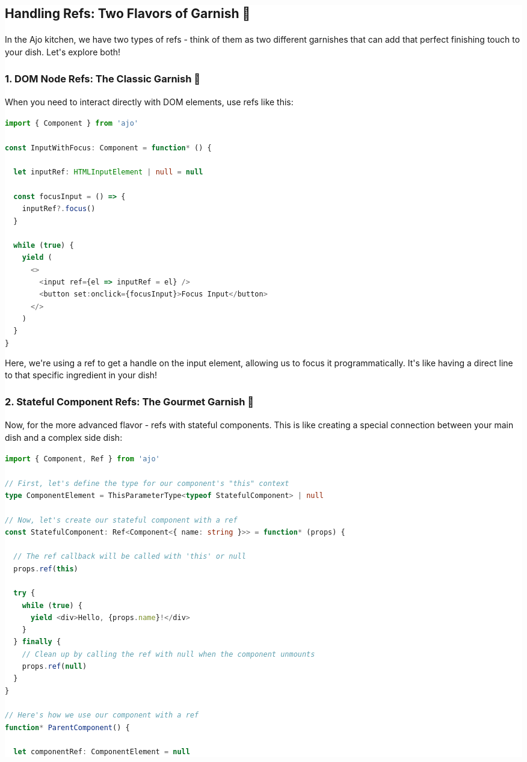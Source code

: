 ## Handling Refs: Two Flavors of Garnish 🌿

In the Ajo kitchen, we have two types of refs - think of them as two different garnishes that can add that perfect finishing touch to your dish. Let's explore both!

### 1. DOM Node Refs: The Classic Garnish 🍃

When you need to interact directly with DOM elements, use refs like this:

```typescript
import { Component } from 'ajo'

const InputWithFocus: Component = function* () {

  let inputRef: HTMLInputElement | null = null

  const focusInput = () => {
    inputRef?.focus()
  }

  while (true) {
    yield (
      <>
        <input ref={el => inputRef = el} />
        <button set:onclick={focusInput}>Focus Input</button>
      </>
    )
  }
}
```

Here, we're using a ref to get a handle on the input element, allowing us to focus it programmatically. It's like having a direct line to that specific ingredient in your dish!

### 2. Stateful Component Refs: The Gourmet Garnish 🌱

Now, for the more advanced flavor - refs with stateful components. This is like creating a special connection between your main dish and a complex side dish:

```typescript
import { Component, Ref } from 'ajo'

// First, let's define the type for our component's "this" context
type ComponentElement = ThisParameterType<typeof StatefulComponent> | null

// Now, let's create our stateful component with a ref
const StatefulComponent: Ref<Component<{ name: string }>> = function* (props) {

  // The ref callback will be called with 'this' or null
  props.ref(this)

  try {
    while (true) {
      yield <div>Hello, {props.name}!</div>
    }
  } finally {
    // Clean up by calling the ref with null when the component unmounts
    props.ref(null)
  }
}

// Here's how we use our component with a ref
function* ParentComponent() {

  let componentRef: ComponentElement = null
```